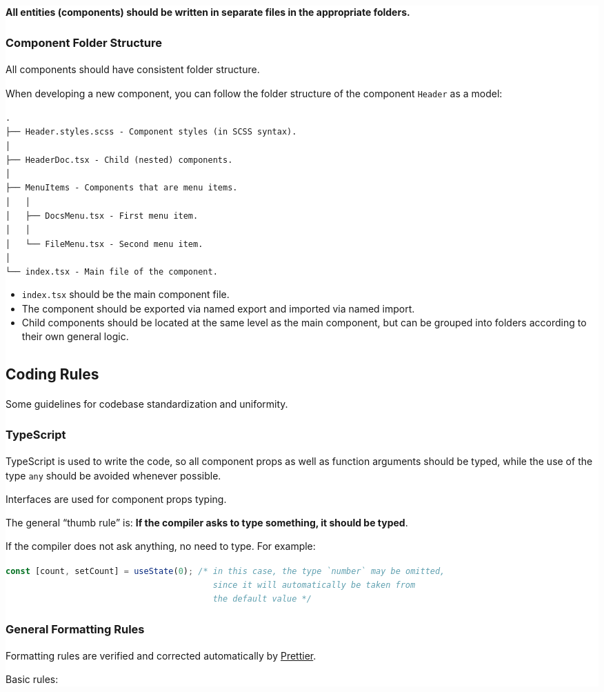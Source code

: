 **All entities (components) should be written in separate files in the appropriate folders.**

### Component Folder Structure

All components should have consistent folder structure.

When developing a new component, you can follow the folder structure of the component `Header` as a
model:

```
.
├── Header.styles.scss - Component styles (in SCSS syntax).
│
├── HeaderDoc.tsx - Child (nested) components.
│
├── MenuItems - Components that are menu items.
│   │
│   ├── DocsMenu.tsx - First menu item.
│   │
│   └── FileMenu.tsx - Second menu item.
│
└── index.tsx - Main file of the component.
```

- `index.tsx` should be the main component file.
- The component should be exported via named export and imported via named import.
- Child components should be located at the same level as the main component, but can be grouped
  into folders according to their own general logic.

## Coding Rules

Some guidelines for codebase standardization and uniformity.

### TypeScript

TypeScript is used to write the code, so all component props as well as function arguments should be
typed, while the use of the type `any` should be avoided whenever possible.

Interfaces are used for component props typing.

The general “thumb rule” is: **If the compiler asks to type something, it should be typed**.

If the compiler does not ask anything, no need to type. For example:

```ts
const [count, setCount] = useState(0); /* in this case, the type `number` may be omitted,
                                          since it will automatically be taken from 
                                          the default value */
```

### General Formatting Rules

Formatting rules are verified and corrected automatically by [Prettier](https://prettier.io/).

Basic rules:
